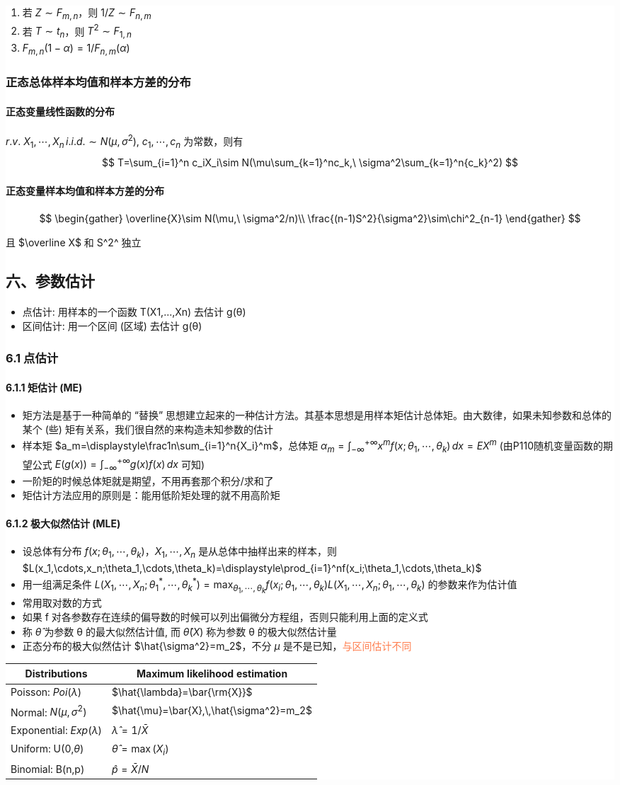 1. 若 $Z\sim F_{m,n}$，则 $1/Z\sim F_{n,m}$
2. 若 $T\sim t_n$，则 $T^2\sim F_{1,n}$
3. $F_{m,n}(1-\alpha)=1/F_{n,m}(\alpha)$

### 正态总体样本均值和样本方差的分布

#### 正态变量线性函数的分布

$r.v.\ X_1,\cdots,X_n\,i.i.d.\sim N(\mu,\sigma^2),\ c_1,\cdots,c_n$ 为常数，则有
$$
T=\sum_{i=1}^n c_iX_i\sim N(\mu\sum_{k=1}^nc_k,\ \sigma^2\sum_{k=1}^n{c_k}^2)
$$

#### 正态变量样本均值和样本方差的分布

$$
\begin{gather}
\overline{X}\sim N(\mu,\ \sigma^2/n)\\
\frac{(n-1)S^2}{\sigma^2}\sim\chi^2_{n-1}
\end{gather}
$$

 且 $\overline X$ 和 S^2^ 独立

## 六、参数估计

- 点估计: 用样本的一个函数 T(X1,...,Xn) 去估计 g(θ)
- 区间估计: 用一个区间 (区域) 去估计 g(θ)

### 6.1 点估计

#### 6.1.1 矩估计 (ME)

- 矩方法是基于一种简单的 “替换” 思想建立起来的一种估计方法。其基本思想是用样本矩估计总体矩。由大数律，如果未知参数和总体的某个 (些) 矩有关系，我们很自然的来构造未知参数的估计
- 样本矩 $a_m=\displaystyle\frac1n\sum_{i=1}^n{X_i}^m$，总体矩 $\alpha_m=\displaystyle\int_{-\infty}^{+\infty}x^mf(x;\theta_1,\cdots,\theta_k)\,dx=EX^m$ (由P110随机变量函数的期望公式 $E(g(x))=\displaystyle\int_{-\infty}^{+\infty}g(x)f(x)\,dx$ 可知)
- 一阶矩的时候总体矩就是期望，不用再套那个积分/求和了
- 矩估计方法应用的原则是：能用低阶矩处理的就不用高阶矩

#### 6.1.2 极大似然估计 (MLE)

- 设总体有分布 $f(x;\theta_1,\cdots,\theta_k)$，$X_1,\cdots,X_n$ 是从总体中抽样出来的样本，则 $L(x_1,\cdots,x_n;\theta_1,\cdots,\theta_k)=\displaystyle\prod_{i=1}^nf(x_i;\theta_1,\cdots,\theta_k)$
- 用一组满足条件 $L(X_1,\cdots,X_n;{\theta_1}^*,\cdots,{\theta_k}^*)=\displaystyle\max_{\theta_1,\cdots,\theta_k}f(x_i;\theta_1,\cdots,\theta_k)L(X_1,\cdots,X_n;\theta_1,\cdots,\theta_k)$ 的参数来作为估计值
- 常用取对数的方式
- 如果 f 对各参数存在连续的偏导数的时候可以列出偏微分方程组，否则只能利用上面的定义式
- 称 $\hat{θ}$ 为参数 θ 的最大似然估计值, 而 $\hat{\theta}(X)$ 称为参数 θ 的极大似然估计量
- 正态分布的极大似然估计 $\hat{\sigma^2}=m_2$，不分 $\mu$ 是不是已知，<font color=coral>与区间估计不同</font>

| Distributions               | Maximum likelihood estimation            |
| --------------------------- | ---------------------------------------- |
| Poisson: $Poi(\lambda)$     | $\hat{\lambda}=\bar{\rm{X}}$             |
| Normal: $N(\mu,\sigma^2)$   | $\hat{\mu}=\bar{X},\,\hat{\sigma^2}=m_2$ |
| Exponential: $Exp(\lambda)$ | $\hat{\lambda}=1/\bar{X}$                |
| Uniform: U(0,$\theta$)      | $\hat{\theta}=\max(X_i)$                 |
| Binomial: B(n,p)            | $\hat p=\bar X/N$                        |
